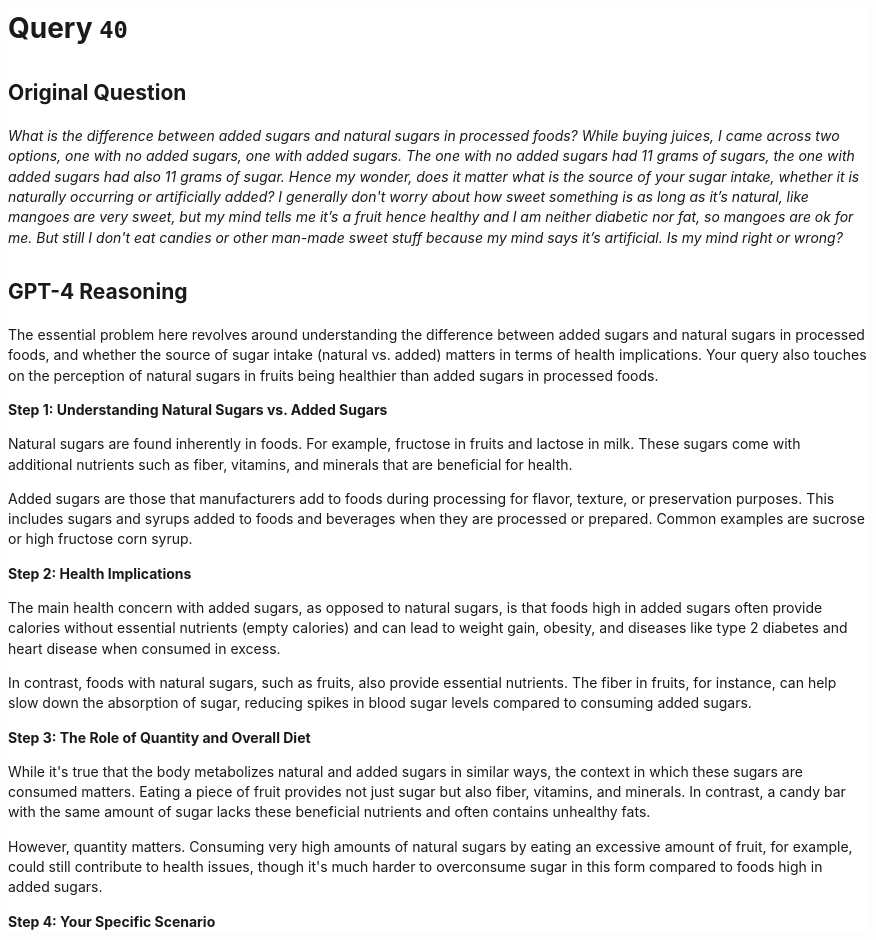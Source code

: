 # Query `40`

## Original Question

*What is the difference between added sugars and natural sugars in processed foods?
While buying juices, I came across two options, one with no added sugars, one with added sugars. The one with no added sugars had 11 grams of sugars, the one with added sugars had also 11 grams of sugar.
Hence my wonder, does it matter what is the source of your sugar intake, whether it is naturally occurring or artificially added?
I generally don't worry about how sweet something is as long as it’s natural, like mangoes are very sweet, but my mind tells me it’s a fruit hence healthy and I am neither diabetic nor fat, so mangoes are ok for me. But still I don't eat candies or other man-made sweet stuff because my mind says it’s artificial. Is my mind right or wrong?*

## GPT-4 Reasoning

The essential problem here revolves around understanding the difference between added sugars and natural sugars in processed foods, and whether the source of sugar intake (natural vs. added) matters in terms of health implications. Your query also touches on the perception of natural sugars in fruits being healthier than added sugars in processed foods.

**Step 1: Understanding Natural Sugars vs. Added Sugars**

Natural sugars are found inherently in foods. For example, fructose in fruits and lactose in milk. These sugars come with additional nutrients such as fiber, vitamins, and minerals that are beneficial for health.

Added sugars are those that manufacturers add to foods during processing for flavor, texture, or preservation purposes. This includes sugars and syrups added to foods and beverages when they are processed or prepared. Common examples are sucrose or high fructose corn syrup.

**Step 2: Health Implications**

The main health concern with added sugars, as opposed to natural sugars, is that foods high in added sugars often provide calories without essential nutrients (empty calories) and can lead to weight gain, obesity, and diseases like type 2 diabetes and heart disease when consumed in excess.

In contrast, foods with natural sugars, such as fruits, also provide essential nutrients. The fiber in fruits, for instance, can help slow down the absorption of sugar, reducing spikes in blood sugar levels compared to consuming added sugars.

**Step 3: The Role of Quantity and Overall Diet**

While it's true that the body metabolizes natural and added sugars in similar ways, the context in which these sugars are consumed matters. Eating a piece of fruit provides not just sugar but also fiber, vitamins, and minerals. In contrast, a candy bar with the same amount of sugar lacks these beneficial nutrients and often contains unhealthy fats.

However, quantity matters. Consuming very high amounts of natural sugars by eating an excessive amount of fruit, for example, could still contribute to health issues, though it's much harder to overconsume sugar in this form compared to foods high in added sugars.

**Step 4: Your Specific Scenario**
